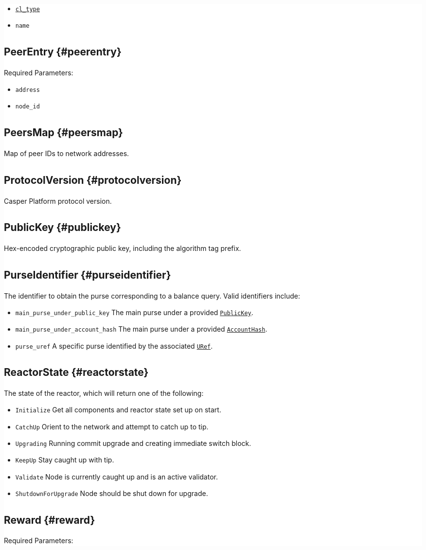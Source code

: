 * [`cl_type`](#cltype)

* `name`

## PeerEntry {#peerentry}

Required Parameters:

* `address`

* `node_id`

## PeersMap {#peersmap}

Map of peer IDs to network addresses.

## ProtocolVersion {#protocolversion}

Casper Platform protocol version.

## PublicKey {#publickey}

Hex-encoded cryptographic public key, including the algorithm tag prefix.

## PurseIdentifier {#purseidentifier}

The identifier to obtain the purse corresponding to a balance query. Valid identifiers include:

* `main_purse_under_public_key` The main purse under a provided [`PublicKey`](./types_chain.md#publickey).

* `main_purse_under_account_hash` The main purse under a provided [`AccountHash`](./types_chain.md#accounthash).

* `purse_uref` A specific purse identified by the associated [`URef`](./types_chain.md#uref).

## ReactorState {#reactorstate}

The state of the reactor, which will return one of the following:

* `Initialize` Get all components and reactor state set up on start.

* `CatchUp` Orient to the network and attempt to catch up to tip.

* `Upgrading` Running commit upgrade and creating immediate switch block.

* `KeepUp` Stay caught up with tip.

* `Validate` Node is currently caught up and is an active validator.

* `ShutdownForUpgrade` Node should be shut down for upgrade.

## Reward {#reward}

Required Parameters:
